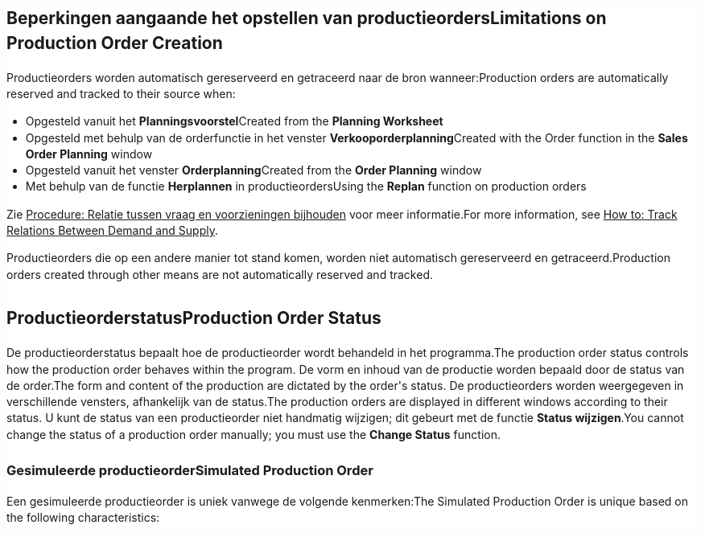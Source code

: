 ## <a name="limitations-on-production-order-creation"></a><span data-ttu-id="72a95-130">Beperkingen aangaande het opstellen van productieorders</span><span class="sxs-lookup"><span data-stu-id="72a95-130">Limitations on Production Order Creation</span></span>  
<span data-ttu-id="72a95-131">Productieorders worden automatisch gereserveerd en getraceerd naar de bron wanneer:</span><span class="sxs-lookup"><span data-stu-id="72a95-131">Production orders are automatically reserved and tracked to their source when:</span></span>  

-   <span data-ttu-id="72a95-132">Opgesteld vanuit het **Planningsvoorstel**</span><span class="sxs-lookup"><span data-stu-id="72a95-132">Created from the **Planning Worksheet**</span></span>  
-   <span data-ttu-id="72a95-133">Opgesteld met behulp van de orderfunctie in het venster **Verkooporderplanning**</span><span class="sxs-lookup"><span data-stu-id="72a95-133">Created with the Order function in the **Sales Order Planning** window</span></span>  
-   <span data-ttu-id="72a95-134">Opgesteld vanuit het venster **Orderplanning**</span><span class="sxs-lookup"><span data-stu-id="72a95-134">Created from the **Order Planning** window</span></span>  
-   <span data-ttu-id="72a95-135">Met behulp van de functie **Herplannen** in productieorders</span><span class="sxs-lookup"><span data-stu-id="72a95-135">Using the **Replan** function on production orders</span></span>  

<span data-ttu-id="72a95-136">Zie [Procedure: Relatie tussen vraag en voorzieningen bijhouden](production-how-track-demand-supply.md) voor meer informatie.</span><span class="sxs-lookup"><span data-stu-id="72a95-136">For more information, see [How to: Track Relations Between Demand and Supply](production-how-track-demand-supply.md).</span></span>

<span data-ttu-id="72a95-137">Productieorders die op een andere manier tot stand komen, worden niet automatisch gereserveerd en getraceerd.</span><span class="sxs-lookup"><span data-stu-id="72a95-137">Production orders created through other means are not automatically reserved and tracked.</span></span>   

## <a name="production-order-status"></a><span data-ttu-id="72a95-138">Productieorderstatus</span><span class="sxs-lookup"><span data-stu-id="72a95-138">Production Order Status</span></span>  
<span data-ttu-id="72a95-139">De productieorderstatus bepaalt hoe de productieorder wordt behandeld in het programma.</span><span class="sxs-lookup"><span data-stu-id="72a95-139">The production order status controls how the production order behaves within the program.</span></span> <span data-ttu-id="72a95-140">De vorm en inhoud van de productie worden bepaald door de status van de order.</span><span class="sxs-lookup"><span data-stu-id="72a95-140">The form and content of the production are dictated by the order's status.</span></span> <span data-ttu-id="72a95-141">De productieorders worden weergegeven in verschillende vensters, afhankelijk van de status.</span><span class="sxs-lookup"><span data-stu-id="72a95-141">The production orders are displayed in different windows according to their status.</span></span> <span data-ttu-id="72a95-142">U kunt de status van een productieorder niet handmatig wijzigen; dit gebeurt met de functie **Status wijzigen**.</span><span class="sxs-lookup"><span data-stu-id="72a95-142">You cannot change the status of a production order manually; you must use the **Change Status** function.</span></span>  

### <a name="simulated-production-order"></a><span data-ttu-id="72a95-143">Gesimuleerde productieorder</span><span class="sxs-lookup"><span data-stu-id="72a95-143">Simulated Production Order</span></span>  
<span data-ttu-id="72a95-144">Een gesimuleerde productieorder is uniek vanwege de volgende kenmerken:</span><span class="sxs-lookup"><span data-stu-id="72a95-144">The Simulated Production Order is unique based on the following characteristics:</span></span>  
